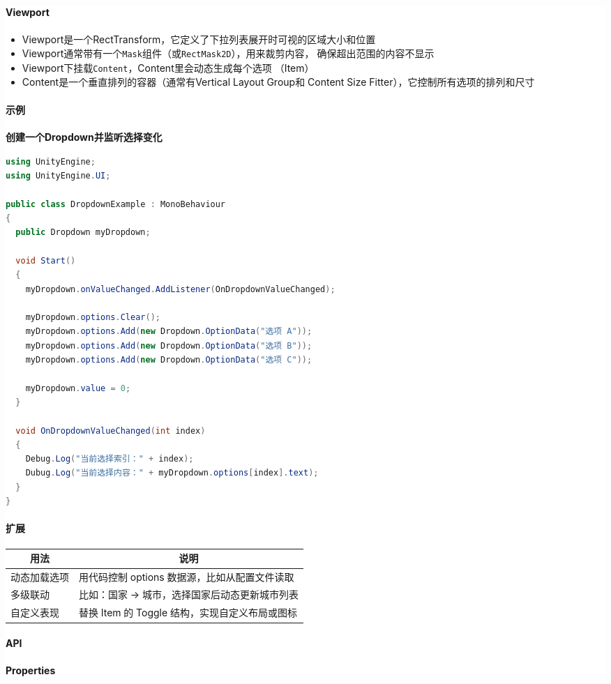 #### Viewport

- Viewport是一个RectTransform，它定义了下拉列表展开时可视的区域大小和位置
- Viewport通常带有一个`Mask`组件（或`RectMask2D`），用来裁剪内容， 确保超出范围的内容不显示
- Viewport下挂载`Content`，Content里会动态生成每个选项 （Item）
- Content是一个垂直排列的容器（通常有Vertical Layout Group和 Content Size Fitter），它控制所有选项的排列和尺寸



#### 示例
**创建一个Dropdown并监听选择变化**

```cs
using UnityEngine;
using UnityEngine.UI;

public class DropdownExample : MonoBehaviour
{
  public Dropdown myDropdown;

  void Start()
  {
    myDropdown.onValueChanged.AddListener(OnDropdownValueChanged);

    myDropdown.options.Clear();
    myDropdown.options.Add(new Dropdown.OptionData("选项 A"));
    myDropdown.options.Add(new Dropdown.OptionData("选项 B"));
    myDropdown.options.Add(new Dropdown.OptionData("选项 C"));

    myDropdown.value = 0;
  }

  void OnDropdownValueChanged(int index)
  {
    Debug.Log("当前选择索引：" + index);
    Dubug.Log("当前选择内容：" + myDropdown.options[index].text);
  }
}
```
#### 扩展

| 用法     | 说明                             |
| ------ | ------------------------------ |
| 动态加载选项 | 用代码控制 options 数据源，比如从配置文件读取    |
| 多级联动   | 比如：国家 -> 城市，选择国家后动态更新城市列表      |
| 自定义表现  | 替换 Item 的 Toggle 结构，实现自定义布局或图标 |


#### API

**Properties**
